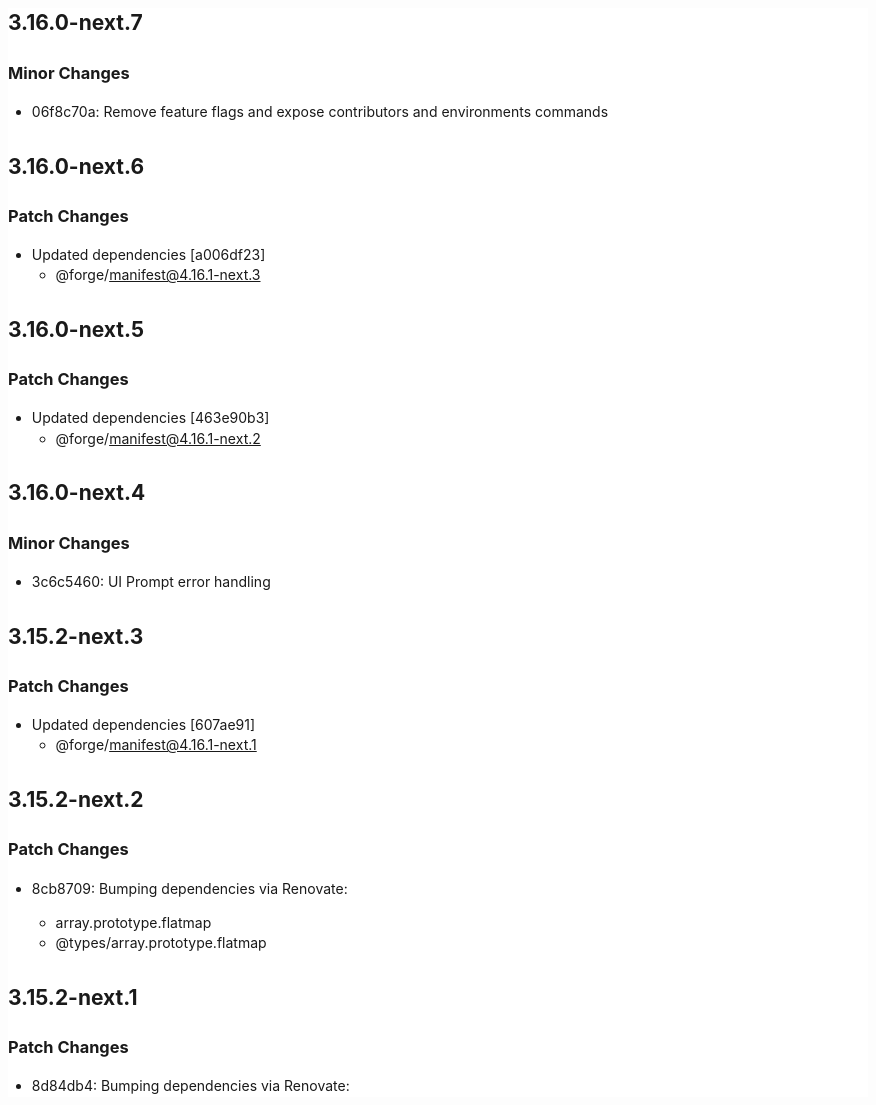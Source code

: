 ## 3.16.0-next.7

### Minor Changes

- 06f8c70a: Remove feature flags and expose contributors and environments commands

## 3.16.0-next.6

### Patch Changes

- Updated dependencies [a006df23]
  - @forge/manifest@4.16.1-next.3

## 3.16.0-next.5

### Patch Changes

- Updated dependencies [463e90b3]
  - @forge/manifest@4.16.1-next.2

## 3.16.0-next.4

### Minor Changes

- 3c6c5460: UI Prompt error handling

## 3.15.2-next.3

### Patch Changes

- Updated dependencies [607ae91]
  - @forge/manifest@4.16.1-next.1

## 3.15.2-next.2

### Patch Changes

- 8cb8709: Bumping dependencies via Renovate:

  - array.prototype.flatmap
  - @types/array.prototype.flatmap

## 3.15.2-next.1

### Patch Changes

- 8d84db4: Bumping dependencies via Renovate:
